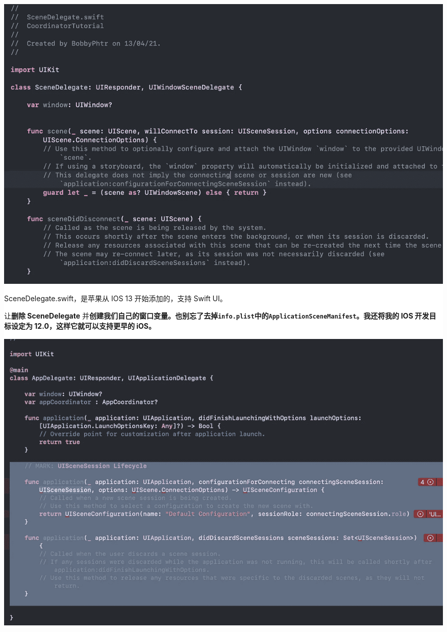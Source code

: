 ![](img/c8aab569aa9db718cf5b45ed275b1bbb.png)

SceneDelegate.swift，是苹果从 IOS 13 开始添加的，支持 Swift UI。

让**删除 SceneDelegate** 并**创建我们自己的窗口变量。**也别忘了去掉`info.plist`中的`ApplicationSceneManifest`。我还将我的 IOS 开发目标**设定为 12.0，这样它就可以支持更早的 iOS。**

![](img/ae4fe5bb4e453d33bd95746d3dd4a302.png)
